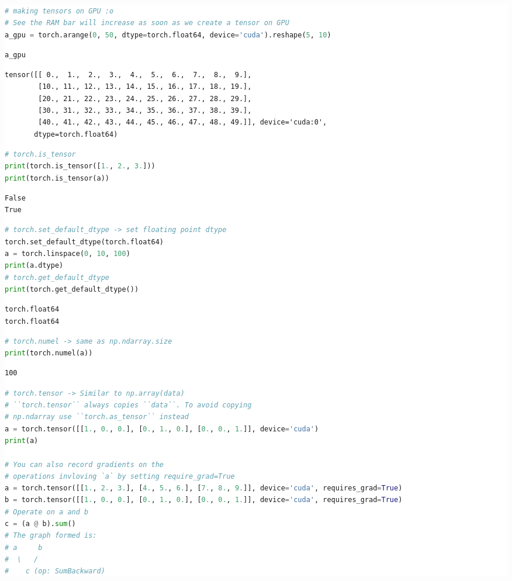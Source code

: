 

```python
# making tensors on GPU :o
# See the RAM bar will increase as soon as we create a tensor on GPU
a_gpu = torch.arange(0, 50, dtype=torch.float64, device='cuda').reshape(5, 10)
```


```python
a_gpu
```




    tensor([[ 0.,  1.,  2.,  3.,  4.,  5.,  6.,  7.,  8.,  9.],
            [10., 11., 12., 13., 14., 15., 16., 17., 18., 19.],
            [20., 21., 22., 23., 24., 25., 26., 27., 28., 29.],
            [30., 31., 32., 33., 34., 35., 36., 37., 38., 39.],
            [40., 41., 42., 43., 44., 45., 46., 47., 48., 49.]], device='cuda:0',
           dtype=torch.float64)




```python
# torch.is_tensor
print(torch.is_tensor([1., 2., 3.]))
print(torch.is_tensor(a))
```

    False
    True



```python
# torch.set_default_dtype -> set floating point dtype
torch.set_default_dtype(torch.float64)
a = torch.linspace(0, 10, 100)
print(a.dtype)
# torch.get_default_dtype
print(torch.get_default_dtype())
```

    torch.float64
    torch.float64



```python
# torch.numel -> same as np.ndarray.size
print(torch.numel(a))
```

    100



```python
# torch.tensor -> Similar to np.array(data)
# ``torch.tensor`` always copies ``data``. To avoid copying
# np.ndarray use ``torch.as_tensor`` instead
a = torch.tensor([[1., 0., 0.], [0., 1., 0.], [0., 0., 1.]], device='cuda')
print(a)

# You can also record gradients on the
# operations invloving `a` by setting require_grad=True
a = torch.tensor([[1., 2., 3.], [4., 5., 6.], [7., 8., 9.]], device='cuda', requires_grad=True)
b = torch.tensor([[1., 0., 0.], [0., 1., 0.], [0., 0., 1.]], device='cuda', requires_grad=True)
# Operate on a and b
c = (a @ b).sum()
# The graph formed is:
# a     b
#  \   /
#    c (op: SumBackward)
```